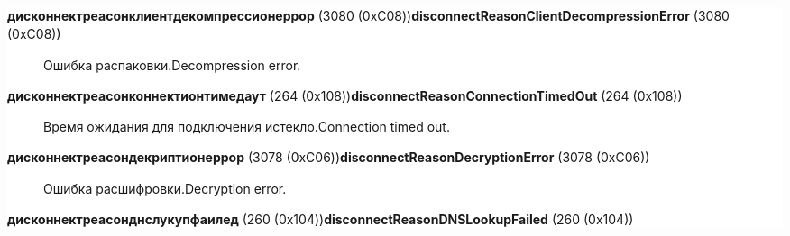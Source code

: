 <span data-ttu-id="0bcea-119"><span id="disconnectReasonClientDecompressionError"></span><span id="disconnectreasonclientdecompressionerror"></span><span id="DISCONNECTREASONCLIENTDECOMPRESSIONERROR"></span>**дисконнектреасонклиентдекомпрессионеррор** (3080 (0xC08))</span><span class="sxs-lookup"><span data-stu-id="0bcea-119"><span id="disconnectReasonClientDecompressionError"></span><span id="disconnectreasonclientdecompressionerror"></span><span id="DISCONNECTREASONCLIENTDECOMPRESSIONERROR"></span>**disconnectReasonClientDecompressionError** (3080 (0xC08))</span></span>


</dt> <dd>

<span data-ttu-id="0bcea-120">Ошибка распаковки.</span><span class="sxs-lookup"><span data-stu-id="0bcea-120">Decompression error.</span></span>

</dd> <dt>

<span id="disconnectReasonConnectionTimedOut"></span><span id="disconnectreasonconnectiontimedout"></span><span id="DISCONNECTREASONCONNECTIONTIMEDOUT"></span>

<span data-ttu-id="0bcea-121"><span id="disconnectReasonConnectionTimedOut"></span><span id="disconnectreasonconnectiontimedout"></span><span id="DISCONNECTREASONCONNECTIONTIMEDOUT"></span>**дисконнектреасонконнектионтимедаут** (264 (0x108))</span><span class="sxs-lookup"><span data-stu-id="0bcea-121"><span id="disconnectReasonConnectionTimedOut"></span><span id="disconnectreasonconnectiontimedout"></span><span id="DISCONNECTREASONCONNECTIONTIMEDOUT"></span>**disconnectReasonConnectionTimedOut** (264 (0x108))</span></span>


</dt> <dd>

<span data-ttu-id="0bcea-122">Время ожидания для подключения истекло.</span><span class="sxs-lookup"><span data-stu-id="0bcea-122">Connection timed out.</span></span>

</dd> <dt>

<span id="disconnectReasonDecryptionError"></span><span id="disconnectreasondecryptionerror"></span><span id="DISCONNECTREASONDECRYPTIONERROR"></span>

<span data-ttu-id="0bcea-123"><span id="disconnectReasonDecryptionError"></span><span id="disconnectreasondecryptionerror"></span><span id="DISCONNECTREASONDECRYPTIONERROR"></span>**дисконнектреасондекриптионеррор** (3078 (0xC06))</span><span class="sxs-lookup"><span data-stu-id="0bcea-123"><span id="disconnectReasonDecryptionError"></span><span id="disconnectreasondecryptionerror"></span><span id="DISCONNECTREASONDECRYPTIONERROR"></span>**disconnectReasonDecryptionError** (3078 (0xC06))</span></span>


</dt> <dd>

<span data-ttu-id="0bcea-124">Ошибка расшифровки.</span><span class="sxs-lookup"><span data-stu-id="0bcea-124">Decryption error.</span></span>

</dd> <dt>

<span id="disconnectReasonDNSLookupFailed"></span><span id="disconnectreasondnslookupfailed"></span><span id="DISCONNECTREASONDNSLOOKUPFAILED"></span>

<span data-ttu-id="0bcea-125"><span id="disconnectReasonDNSLookupFailed"></span><span id="disconnectreasondnslookupfailed"></span><span id="DISCONNECTREASONDNSLOOKUPFAILED"></span>**дисконнектреасонднслукупфаилед** (260 (0x104))</span><span class="sxs-lookup"><span data-stu-id="0bcea-125"><span id="disconnectReasonDNSLookupFailed"></span><span id="disconnectreasondnslookupfailed"></span><span id="DISCONNECTREASONDNSLOOKUPFAILED"></span>**disconnectReasonDNSLookupFailed** (260 (0x104))</span></span>
